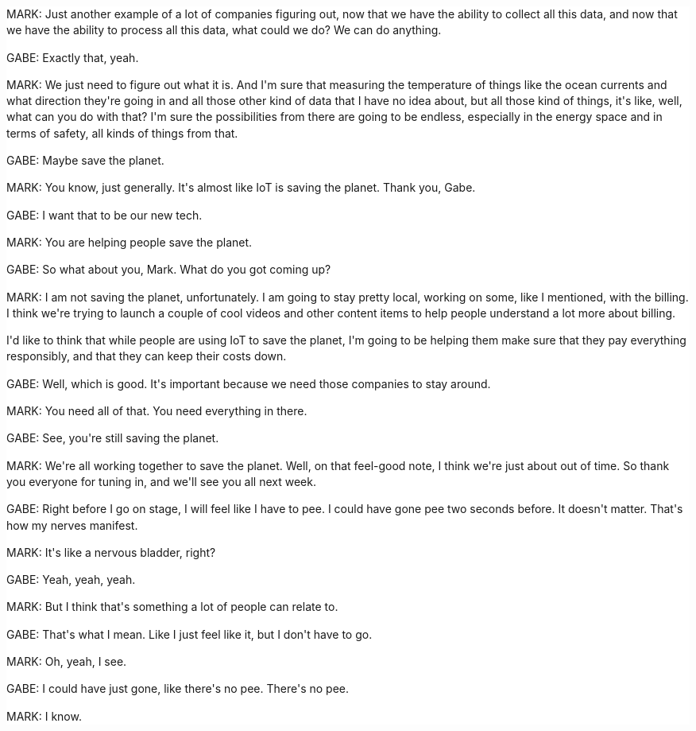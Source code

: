 MARK: Just another example of a lot of companies figuring out, now that we have the ability to collect all this data, and now that we have the ability to process all this data, what could we do? We can do anything. 

GABE: Exactly that, yeah. 

MARK: We just need to figure out what it is. And I'm sure that measuring the temperature of things like the ocean currents and what direction they're going in and all those other kind of data that I have no idea about, but all those kind of things, it's like, well, what can you do with that? I'm sure the possibilities from there are going to be endless, especially in the energy space and in terms of safety, all kinds of things from that. 

GABE: Maybe save the planet. 

MARK: You know, just generally. It's almost like IoT is saving the planet. Thank you, Gabe. 

GABE: I want that to be our new tech. 

MARK: You are helping people save the planet. 

GABE: So what about you, Mark. What do you got coming up? 

MARK: I am not saving the planet, unfortunately. I am going to stay pretty local, working on some, like I mentioned, with the billing. I think we're trying to launch a couple of cool videos and other content items to help people understand a lot more about billing. 

I'd like to think that while people are using IoT to save the planet, I'm going to be helping them make sure that they pay everything responsibly, and that they can keep their costs down. 

GABE: Well, which is good. It's important because we need those companies to stay around. 

MARK: You need all of that. You need everything in there. 

GABE: See, you're still saving the planet. 

MARK: We're all working together to save the planet. Well, on that feel-good note, I think we're just about out of time. So thank you everyone for tuning in, and we'll see you all next week. 

GABE: Right before I go on stage, I will feel like I have to pee. I could have gone pee two seconds before. It doesn't matter. That's how my nerves manifest. 

MARK: It's like a nervous bladder, right? 

GABE: Yeah, yeah, yeah. 

MARK: But I think that's something a lot of people can relate to. 

GABE: That's what I mean. Like I just feel like it, but I don't have to go. 

MARK: Oh, yeah, I see. 

GABE: I could have just gone, like there's no pee. There's no pee. 

MARK: I know.